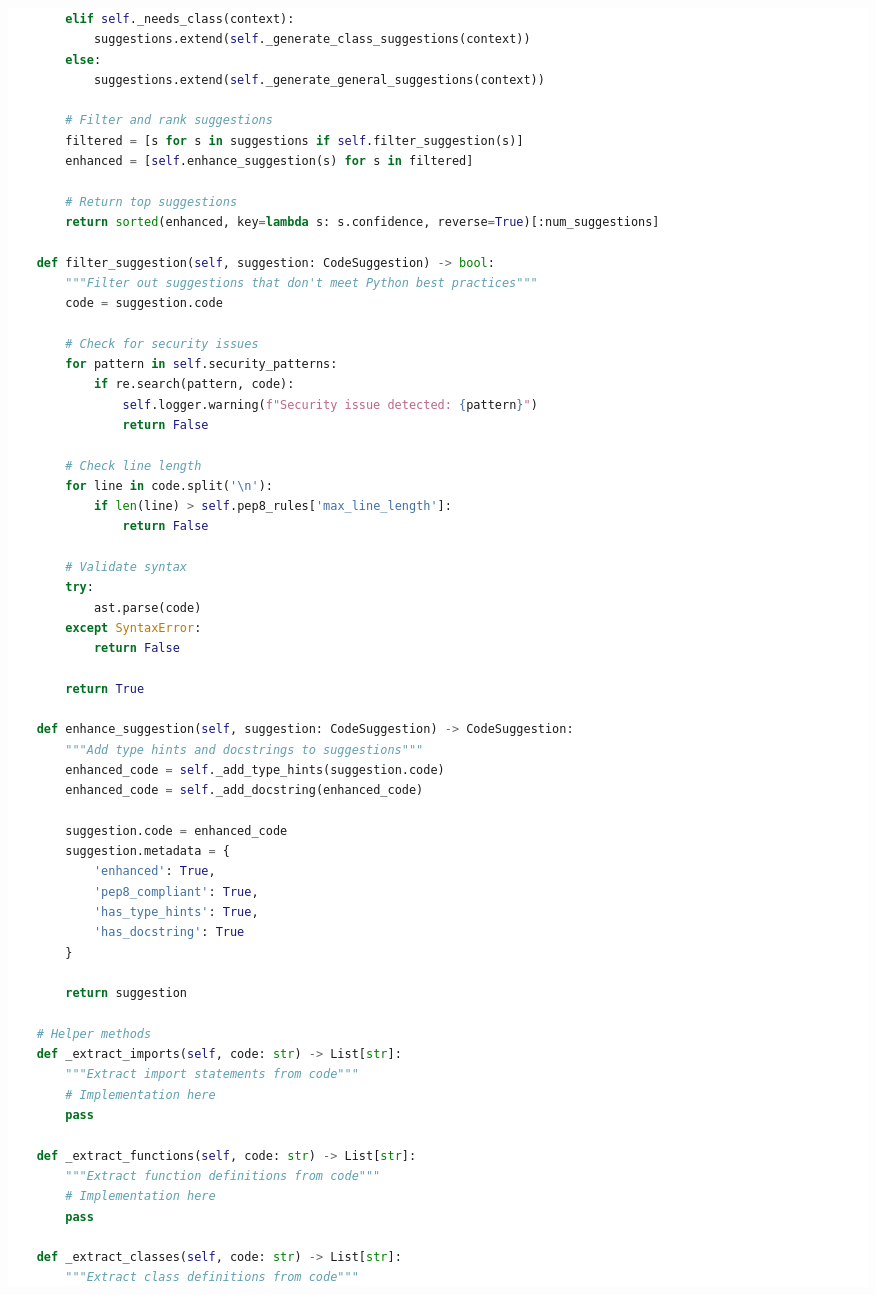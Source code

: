 ```python
        elif self._needs_class(context):
            suggestions.extend(self._generate_class_suggestions(context))
        else:
            suggestions.extend(self._generate_general_suggestions(context))
        
        # Filter and rank suggestions
        filtered = [s for s in suggestions if self.filter_suggestion(s)]
        enhanced = [self.enhance_suggestion(s) for s in filtered]
        
        # Return top suggestions
        return sorted(enhanced, key=lambda s: s.confidence, reverse=True)[:num_suggestions]
    
    def filter_suggestion(self, suggestion: CodeSuggestion) -> bool:
        """Filter out suggestions that don't meet Python best practices"""
        code = suggestion.code
        
        # Check for security issues
        for pattern in self.security_patterns:
            if re.search(pattern, code):
                self.logger.warning(f"Security issue detected: {pattern}")
                return False
        
        # Check line length
        for line in code.split('\n'):
            if len(line) > self.pep8_rules['max_line_length']:
                return False
        
        # Validate syntax
        try:
            ast.parse(code)
        except SyntaxError:
            return False
        
        return True
    
    def enhance_suggestion(self, suggestion: CodeSuggestion) -> CodeSuggestion:
        """Add type hints and docstrings to suggestions"""
        enhanced_code = self._add_type_hints(suggestion.code)
        enhanced_code = self._add_docstring(enhanced_code)
        
        suggestion.code = enhanced_code
        suggestion.metadata = {
            'enhanced': True,
            'pep8_compliant': True,
            'has_type_hints': True,
            'has_docstring': True
        }
        
        return suggestion
    
    # Helper methods
    def _extract_imports(self, code: str) -> List[str]:
        """Extract import statements from code"""
        # Implementation here
        pass
    
    def _extract_functions(self, code: str) -> List[str]:
        """Extract function definitions from code"""
        # Implementation here
        pass
    
    def _extract_classes(self, code: str) -> List[str]:
        """Extract class definitions from code"""
```